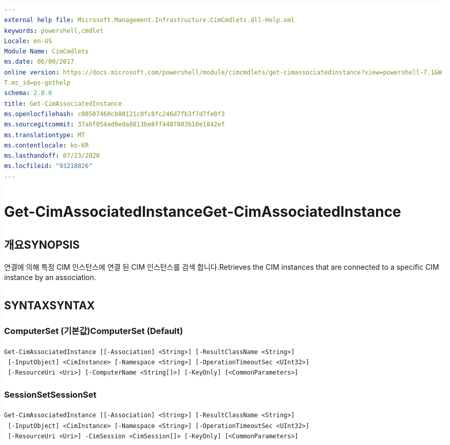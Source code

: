 ```yaml
---
external help file: Microsoft.Management.Infrastructure.CimCmdlets.dll-Help.xml
keywords: powershell,cmdlet
Locale: en-US
Module Name: CimCmdlets
ms.date: 06/09/2017
online version: https://docs.microsoft.com/powershell/module/cimcmdlets/get-cimassociatedinstance?view=powershell-7.1&WT.mc_id=ps-gethelp
schema: 2.0.0
title: Get-CimAssociatedInstance
ms.openlocfilehash: c00507460cb80121c0fc8fc246d7fb3f7d7fe0f3
ms.sourcegitcommit: 37abf054ad9eda8813be8ff4487803b10e1842ef
ms.translationtype: MT
ms.contentlocale: ko-KR
ms.lasthandoff: 07/23/2020
ms.locfileid: "93218826"
---
```

# <span data-ttu-id="20759-103">Get-CimAssociatedInstance</span><span class="sxs-lookup"><span data-stu-id="20759-103">Get-CimAssociatedInstance</span></span>

## <span data-ttu-id="20759-104">개요</span><span class="sxs-lookup"><span data-stu-id="20759-104">SYNOPSIS</span></span>
<span data-ttu-id="20759-105">연결에 의해 특정 CIM 인스턴스에 연결 된 CIM 인스턴스를 검색 합니다.</span><span class="sxs-lookup"><span data-stu-id="20759-105">Retrieves the CIM instances that are connected to a specific CIM instance by an association.</span></span>

## <span data-ttu-id="20759-106">SYNTAX</span><span class="sxs-lookup"><span data-stu-id="20759-106">SYNTAX</span></span>

### <span data-ttu-id="20759-107">ComputerSet (기본값)</span><span class="sxs-lookup"><span data-stu-id="20759-107">ComputerSet (Default)</span></span>

```
Get-CimAssociatedInstance [[-Association] <String>] [-ResultClassName <String>]
 [-InputObject] <CimInstance> [-Namespace <String>] [-OperationTimeoutSec <UInt32>]
 [-ResourceUri <Uri>] [-ComputerName <String[]>] [-KeyOnly] [<CommonParameters>]
```

### <span data-ttu-id="20759-108">SessionSet</span><span class="sxs-lookup"><span data-stu-id="20759-108">SessionSet</span></span>

```
Get-CimAssociatedInstance [[-Association] <String>] [-ResultClassName <String>]
 [-InputObject] <CimInstance> [-Namespace <String>] [-OperationTimeoutSec <UInt32>]
 [-ResourceUri <Uri>] -CimSession <CimSession[]> [-KeyOnly] [<CommonParameters>]
```
